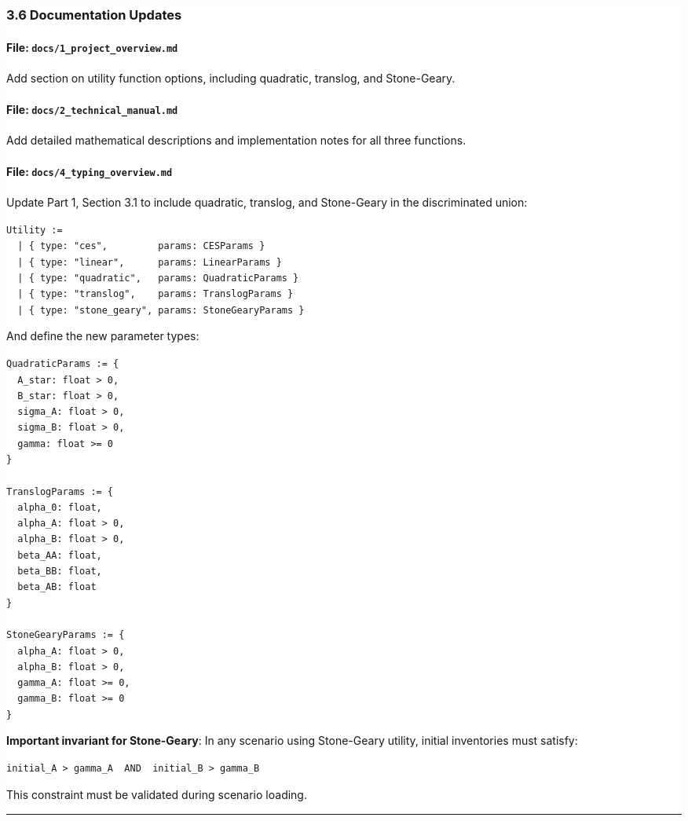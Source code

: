 
### 3.6 Documentation Updates

#### File: `docs/1_project_overview.md`

Add section on utility function options, including quadratic, translog, and Stone-Geary.

#### File: `docs/2_technical_manual.md`

Add detailed mathematical descriptions and implementation notes for all three functions.

#### File: `docs/4_typing_overview.md`

Update Part 1, Section 3.1 to include quadratic, translog, and Stone-Geary in the discriminated union:

```text
Utility :=
  | { type: "ces",         params: CESParams }
  | { type: "linear",      params: LinearParams }
  | { type: "quadratic",   params: QuadraticParams }
  | { type: "translog",    params: TranslogParams }
  | { type: "stone_geary", params: StoneGearyParams }
```

And define the new parameter types:

```text
QuadraticParams := { 
  A_star: float > 0, 
  B_star: float > 0, 
  sigma_A: float > 0, 
  sigma_B: float > 0, 
  gamma: float >= 0 
}

TranslogParams := { 
  alpha_0: float,
  alpha_A: float > 0, 
  alpha_B: float > 0,
  beta_AA: float, 
  beta_BB: float, 
  beta_AB: float 
}

StoneGearyParams := {
  alpha_A: float > 0,
  alpha_B: float > 0,
  gamma_A: float >= 0,
  gamma_B: float >= 0
}
```

**Important invariant for Stone-Geary**: 
In any scenario using Stone-Geary utility, initial inventories must satisfy:
```
initial_A > gamma_A  AND  initial_B > gamma_B
```
This constraint must be validated during scenario loading.

---